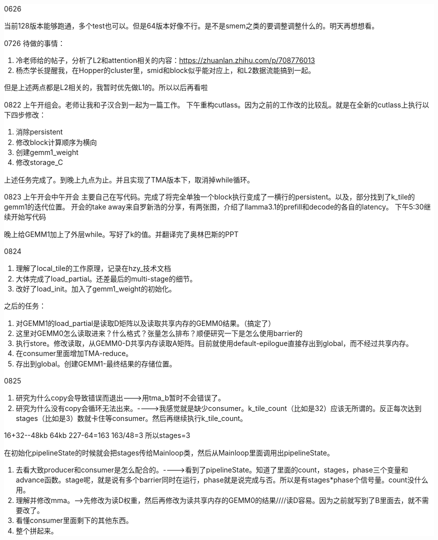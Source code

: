 0626

当前128版本能够跑通，多个test也可以。但是64版本好像不行。是不是smem之类的要调整调整什么的。明天再想想看。

0726 
待做的事情：
1. 冷老师给的帖子，分析了L2和attention相关的内容：https://zhuanlan.zhihu.com/p/708776013
2. 杨杰学长提醒我，在Hopper的cluster里，smid和block似乎能对应上，和L2数据流能搞到一起。

但是上述两点都是L2相关的，我暂时优先做L1的。所以以后再看啦


0822
上午开组会。老师让我和子汉合到一起为一篇工作。
下午重构cutlass。因为之前的工作改的比较乱。就是在全新的cutlass上执行以下四步修改：

1. 消除persistent
2. 修改block计算顺序为横向
3. 创建gemm1_weight
4. 修改storage_C

上述任务完成了。到晚上九点为止。并且实现了TMA版本下，取消掉while循环。

0823
上午开会中午开会
主要自己在写代码。完成了将完全单独一个block执行变成了一横行的persistent。以及，部分找到了k_tile的gemm1的迭代位置。
开会的take away来自罗新浩的分享，有两张图，介绍了llamma3.1的prefill和decode的各自的latency。
下午5:30继续开始写代码

晚上给GEMM1加上了外层while。写好了k的值。并翻译完了奥林巴斯的PPT

0824
1. 理解了local_tile的工作原理，记录在hzy_技术文档
2. 大体完成了load_partial。还差最后的multi-stage的细节。
3. 改好了load_init。加入了gemm1_weight的初始化。

之后的任务：
1. 对GEMM1的load_partial是读取D矩阵以及读取共享内存的GEMM0结果。（搞定了）
2. 这里对GEMM0怎么读取进来？什么格式？张量怎么排布？顺便研究一下是怎么使用barrier的
3. 执行store。修改读取，从GEMM0-D共享内存读取A矩阵。目前就使用default-epilogue直接存出到global，而不经过共享内存。
4. 在consumer里面增加TMA-reduce。
5. 存出到global。创建GEMM1-最终结果的存储位置。

0825
1. 研究为什么copy会导致错误而退出--->用tma_b暂时不会错误了。
2. 研究为什么没有copy会循环无法出来。---->我感觉就是缺少consumer。k_tile_count（比如是32）应该无所谓的。反正每次达到stages（比如是3）数就卡住等consumer。然后再继续执行k_tile_count。

16+32--48kb
64kb
227-64=163
163/48=3 所以stages=3

在初始化pipelineState的时候就会把stages传给Mainloop类，然后从Mainloop里面调用出pipelineState。

1. 去看大致producer和consumer是怎么配合的。---->看到了pipelineState。知道了里面的count，stages，phase三个变量和advance函数。stage呢，就是说有多个barrier同时在运行，phase就是说完成与否。所以是有stages*phase个信号量。count没什么用。
2. 理解并修改mma。-->先修改为读D权重，然后再修改为读共享内存的GEMM0的结果////读D容易。因为之前就写到了B里面去，就不需要改了。
3. 看懂consumer里面剩下的其他东西。
4. 整个拼起来。
